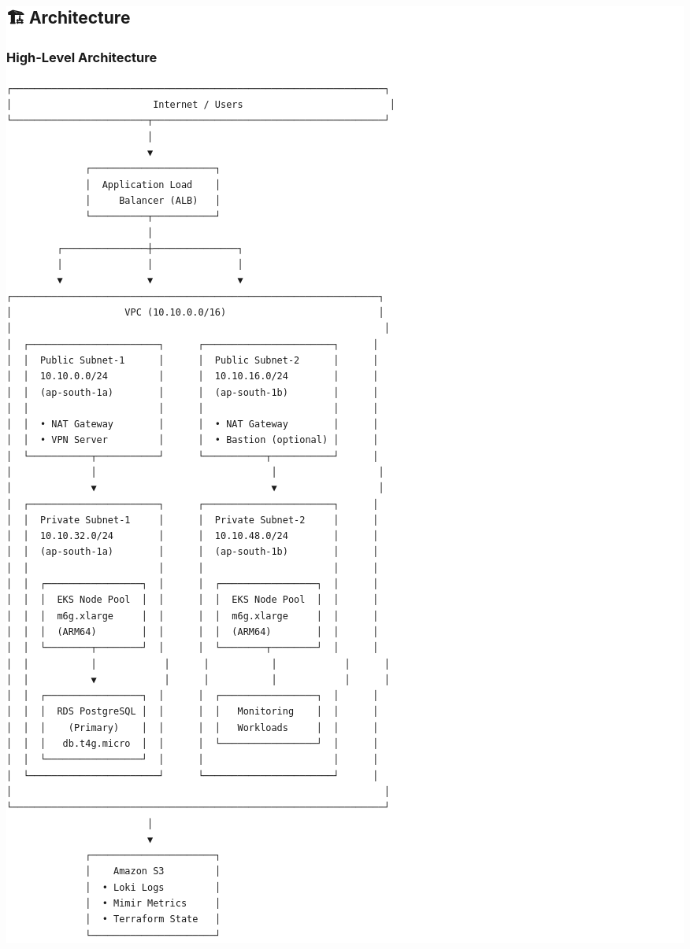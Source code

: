 ## 🏗️ Architecture

### High-Level Architecture
```
┌──────────────────────────────────────────────────────────────────┐
│                         Internet / Users                          │
└────────────────────────┬─────────────────────────────────────────┘
                         │
                         ▼
              ┌──────────────────────┐
              │  Application Load    │
              │     Balancer (ALB)   │
              └──────────┬───────────┘
                         │
         ┌───────────────┼───────────────┐
         │               │               │
         ▼               ▼               ▼
┌─────────────────────────────────────────────────────────────────┐
│                    VPC (10.10.0.0/16)                           │
│                                                                  │
│  ┌───────────────────────┐      ┌───────────────────────┐      │
│  │  Public Subnet-1      │      │  Public Subnet-2      │      │
│  │  10.10.0.0/24         │      │  10.10.16.0/24        │      │
│  │  (ap-south-1a)        │      │  (ap-south-1b)        │      │
│  │                       │      │                       │      │
│  │  • NAT Gateway        │      │  • NAT Gateway        │      │
│  │  • VPN Server         │      │  • Bastion (optional) │      │
│  └───────────┬───────────┘      └───────────┬───────────┘      │
│              │                               │                  │
│              ▼                               ▼                  │
│  ┌───────────────────────┐      ┌───────────────────────┐      │
│  │  Private Subnet-1     │      │  Private Subnet-2     │      │
│  │  10.10.32.0/24        │      │  10.10.48.0/24        │      │
│  │  (ap-south-1a)        │      │  (ap-south-1b)        │      │
│  │                       │      │                       │      │
│  │  ┌─────────────────┐  │      │  ┌─────────────────┐  │      │
│  │  │  EKS Node Pool  │  │      │  │  EKS Node Pool  │  │      │
│  │  │  m6g.xlarge     │  │      │  │  m6g.xlarge     │  │      │
│  │  │  (ARM64)        │  │      │  │  (ARM64)        │  │      │
│  │  └────────┬────────┘  │      │  └────────┬────────┘  │      │
│  │           │            │      │           │            │      │
│  │           ▼            │      │           │            │      │
│  │  ┌─────────────────┐  │      │  ┌─────────────────┐  │      │
│  │  │  RDS PostgreSQL │  │      │  │   Monitoring    │  │      │
│  │  │    (Primary)    │  │      │  │   Workloads     │  │      │
│  │  │   db.t4g.micro  │  │      │  └─────────────────┘  │      │
│  │  └─────────────────┘  │      │                       │      │
│  └───────────────────────┘      └───────────────────────┘      │
│                                                                  │
└──────────────────────────────────────────────────────────────────┘
                         │
                         ▼
              ┌──────────────────────┐
              │    Amazon S3         │
              │  • Loki Logs         │
              │  • Mimir Metrics     │
              │  • Terraform State   │
              └──────────────────────┘
```
